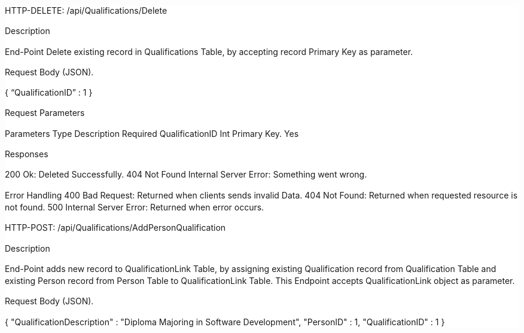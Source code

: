 
























HTTP-DELETE: /api/Qualifications/Delete

Description

End-Point Delete existing record in Qualifications Table, by accepting record Primary Key as parameter. 

Request Body (JSON).

{
    “QualificationID” : 1
}

Request Parameters 

Parameters	Type	Description	Required
QualificationID	Int	Primary Key.	Yes


Responses

200 Ok: Deleted Successfully.
404 Not Found
Internal Server Error: Something went wrong.

Error Handling
400 Bad Request: Returned when clients sends invalid Data.
404 Not Found: Returned when requested resource is not found.
500 Internal Server Error: Returned when error occurs.



HTTP-POST: /api/Qualifications/AddPersonQualification

Description

End-Point adds new record to QualificationLink Table, by assigning existing Qualification record from Qualification Table and existing Person record from Person Table to QualificationLink Table. This Endpoint accepts QualificationLink object as parameter. 

Request Body (JSON).

{
"QualificationDescription" : "Diploma Majoring in Software Development",
 "PersonID" : 1,
 "QualificationID" : 1
}
